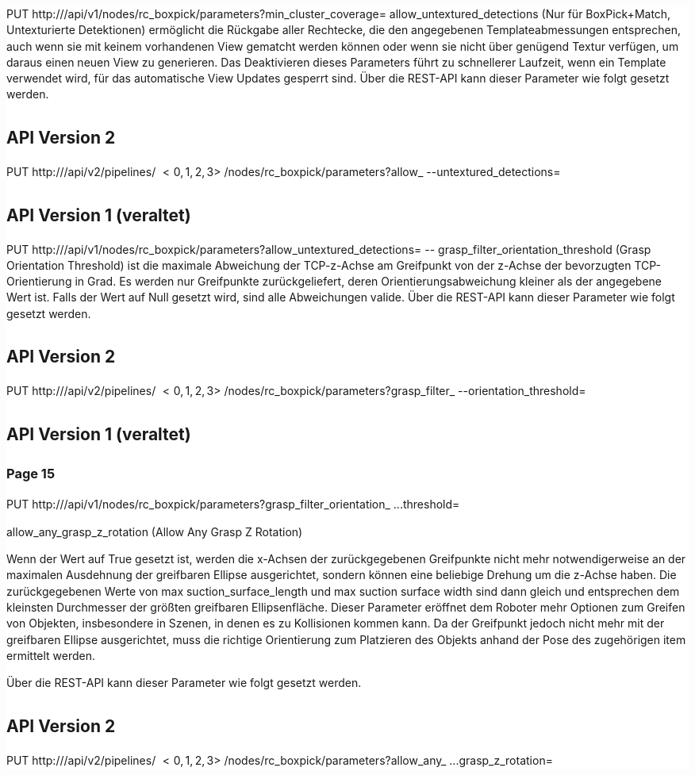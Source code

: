 PUT http://<host>/api/v1/nodes/rc_boxpick/parameters?min_cluster_coverage=<value>
allow_untextured_detections (Nur für BoxPick+Match, Untexturierte Detektionen)
ermöglicht die Rückgabe aller Rechtecke, die den angegebenen Templateabmessungen entsprechen, auch wenn sie mit keinem vorhandenen View gematcht werden können oder wenn sie nicht über genügend Textur verfügen, um daraus einen neuen View zu generieren. Das Deaktivieren dieses Parameters führt zu schnellerer Laufzeit, wenn ein Template verwendet wird, für das automatische View Updates gesperrt sind.
Über die REST-API kann dieser Parameter wie folgt gesetzt werden.

## API Version 2

PUT http://<host>/api/v2/pipelines/ $<0,1,2,3>$ /nodes/rc_boxpick/parameters?allow_ --untextured_detections=<value>

## API Version 1 (veraltet)

PUT http://<host>/api/v1/nodes/rc_boxpick/parameters?allow_untextured_detections= --<value>
grasp_filter_orientation_threshold (Grasp Orientation Threshold)
ist die maximale Abweichung der TCP-z-Achse am Greifpunkt von der z-Achse der bevorzugten TCP-Orientierung in Grad. Es werden nur Greifpunkte zurückgeliefert, deren Orientierungsabweichung kleiner als der angegebene Wert ist. Falls der Wert auf Null gesetzt wird, sind alle Abweichungen valide.
Über die REST-API kann dieser Parameter wie folgt gesetzt werden.

## API Version 2

PUT http://<host>/api/v2/pipelines/ $<0,1,2,3>$ /nodes/rc_boxpick/parameters?grasp_filter_ --orientation_threshold=<value>

## API Version 1 (veraltet)

### Page 15
PUT http://<host>/api/v1/nodes/rc_boxpick/parameters?grasp_filter_orientation_ ...threshold=<value>

 allow_any_grasp_z_rotation (Allow Any Grasp Z Rotation) 

Wenn der Wert auf True gesetzt ist, werden die x-Achsen der zurückgegebenen Greifpunkte nicht mehr notwendigerweise an der maximalen Ausdehnung der greifbaren Ellipse ausgerichtet, sondern können eine beliebige Drehung um die z-Achse haben. Die zurückgegebenen Werte von max suction_surface_length und max suction surface width sind dann gleich und entsprechen dem kleinsten Durchmesser der größten greifbaren Ellipsenfläche. Dieser Parameter eröffnet dem Roboter mehr Optionen zum Greifen von Objekten, insbesondere in Szenen, in denen es zu Kollisionen kommen kann. Da der Greifpunkt jedoch nicht mehr mit der greifbaren Ellipse ausgerichtet, muss die richtige Orientierung zum Platzieren des Objekts anhand der Pose des zugehörigen item ermittelt werden.

Über die REST-API kann dieser Parameter wie folgt gesetzt werden.

## API Version 2

PUT http://<host>/api/v2/pipelines/ $<0,1,2,3>$ /nodes/rc_boxpick/parameters?allow_any_ ...grasp_z_rotation=<value>
